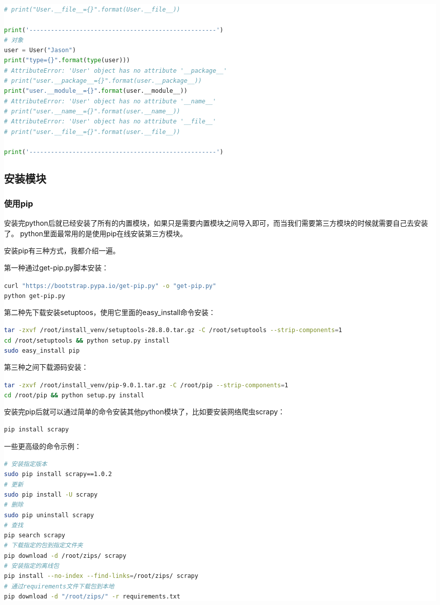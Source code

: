 ``` python
# print("User.__file__={}".format(User.__file__))

print('----------------------------------------------------')
# 对象
user = User("Jason")
print("type={}".format(type(user)))
# AttributeError: 'User' object has no attribute '__package__'
# print("user.__package__={}".format(user.__package__))
print("user.__module__={}".format(user.__module__))
# AttributeError: 'User' object has no attribute '__name__'
# print("user.__name__={}".format(user.__name__))
# AttributeError: 'User' object has no attribute '__file__'
# print("user.__file__={}".format(user.__file__))

print('----------------------------------------------------')

```

## 安装模块

### 使用pip

安装完python后就已经安装了所有的内置模块，如果只是需要内置模块之间导入即可，而当我们需要第三方模块的时候就需要自己去安装了。
python里面最常用的是使用pip在线安装第三方模块。

安装pip有三种方式，我都介绍一遍。

第一种通过get-pip.py脚本安装：
``` bash
curl "https://bootstrap.pypa.io/get-pip.py" -o "get-pip.py"
python get-pip.py
```

第二种先下载安装setuptoos，使用它里面的easy_install命令安装：
``` bash
tar -zxvf /root/install_venv/setuptools-28.8.0.tar.gz -C /root/setuptools --strip-components=1
cd /root/setuptools && python setup.py install
sudo easy_install pip
```

第三种之间下载源码安装：
``` bash
tar -zxvf /root/install_venv/pip-9.0.1.tar.gz -C /root/pip --strip-components=1
cd /root/pip && python setup.py install
```

安装完pip后就可以通过简单的命令安装其他python模块了，比如要安装网络爬虫scrapy：
``` bash
pip install scrapy
```

一些更高级的命令示例：
``` bash
# 安装指定版本
sudo pip install scrapy==1.0.2
# 更新
sudo pip install -U scrapy
# 删除
sudo pip uninstall scrapy
# 查找
pip search scrapy
# 下载指定的包到指定文件夹
pip download -d /root/zips/ scrapy
# 安装指定的离线包
pip install --no-index --find-links=/root/zips/ scrapy
# 通过requirements文件下载包到本地
pip download -d "/root/zips/" -r requirements.txt
```